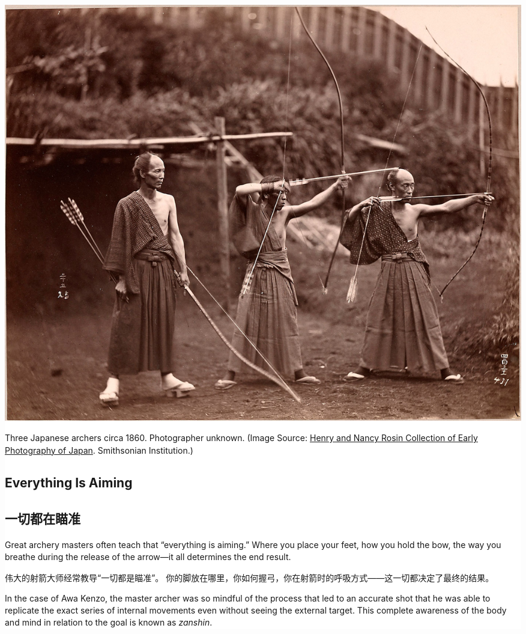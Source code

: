 ![练习弓道和残心艺术的日本弓箭手。](japanese-archers-kyudo.jpg)

Three Japanese archers circa 1860. Photographer unknown. (Image Source: [Henry and Nancy Rosin Collection of Early Photography of Japan](http://siris-archives.si.edu/ipac20/ipac.jsp?uri=full=3100001~!239439!0 "三名日本弓箭手。"). Smithsonian Institution.)

## Everything Is Aiming

## 一切都在瞄准

Great archery masters often teach that “everything is aiming.” Where you place your feet, how you hold the bow, the way you breathe during the release of the arrow—it all determines the end result.

伟大的射箭大师经常教导“一切都是瞄准”。 你的脚放在哪里，你如何握弓，你在射箭时的呼吸方式——这一切都决定了最终的结果。

In the case of Awa Kenzo, the master archer was so mindful of the process that led to an accurate shot that he was able to replicate the exact series of internal movements even without seeing the external target. This complete awareness of the body and mind in relation to the goal is known as _zanshin_.
